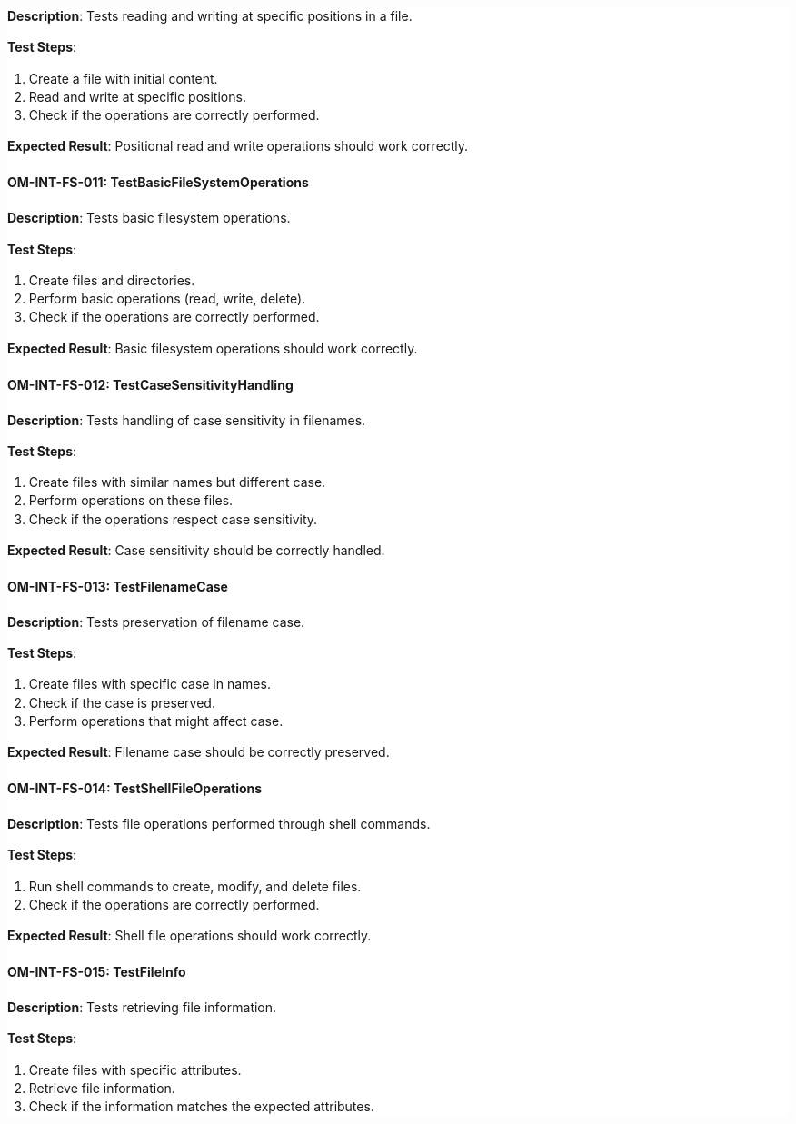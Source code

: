 **Description**: Tests reading and writing at specific positions in a file.

**Test Steps**:
1. Create a file with initial content.
2. Read and write at specific positions.
3. Check if the operations are correctly performed.

**Expected Result**: Positional read and write operations should work correctly.

#### OM-INT-FS-011: TestBasicFileSystemOperations

**Description**: Tests basic filesystem operations.

**Test Steps**:
1. Create files and directories.
2. Perform basic operations (read, write, delete).
3. Check if the operations are correctly performed.

**Expected Result**: Basic filesystem operations should work correctly.

#### OM-INT-FS-012: TestCaseSensitivityHandling

**Description**: Tests handling of case sensitivity in filenames.

**Test Steps**:
1. Create files with similar names but different case.
2. Perform operations on these files.
3. Check if the operations respect case sensitivity.

**Expected Result**: Case sensitivity should be correctly handled.

#### OM-INT-FS-013: TestFilenameCase

**Description**: Tests preservation of filename case.

**Test Steps**:
1. Create files with specific case in names.
2. Check if the case is preserved.
3. Perform operations that might affect case.

**Expected Result**: Filename case should be correctly preserved.

#### OM-INT-FS-014: TestShellFileOperations

**Description**: Tests file operations performed through shell commands.

**Test Steps**:
1. Run shell commands to create, modify, and delete files.
2. Check if the operations are correctly performed.

**Expected Result**: Shell file operations should work correctly.

#### OM-INT-FS-015: TestFileInfo

**Description**: Tests retrieving file information.

**Test Steps**:
1. Create files with specific attributes.
2. Retrieve file information.
3. Check if the information matches the expected attributes.
